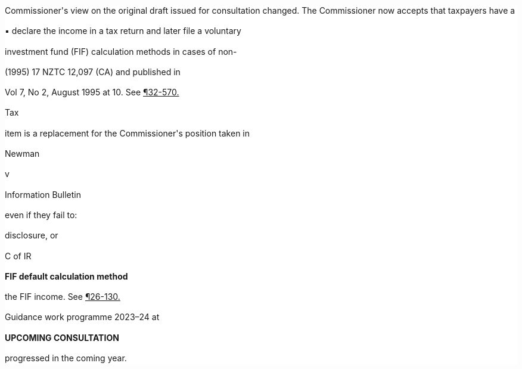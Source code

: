 Commissioner's view on the original draft issued for consultation changed. The Commissioner now accepts that taxpayers have a

▪ declare the income in a tax return and later file a voluntary

investment fund (FIF) calculation methods in cases of non-

(1995) 17 NZTC 12,097 (CA) and published in

Vol 7, No 2, August 1995 at 10. See [¶32-570.](#page--1-1)

Tax

item is a replacement for the Commissioner's position taken in

Newman

v

Information Bulletin

even if they fail to:

disclosure, or

C of IR

**FIF default calculation method**

the FIF income. See [¶26-130.](#page--1-2)

Guidance work programme 2023–24 at

**UPCOMING CONSULTATION**

progressed in the coming year.
